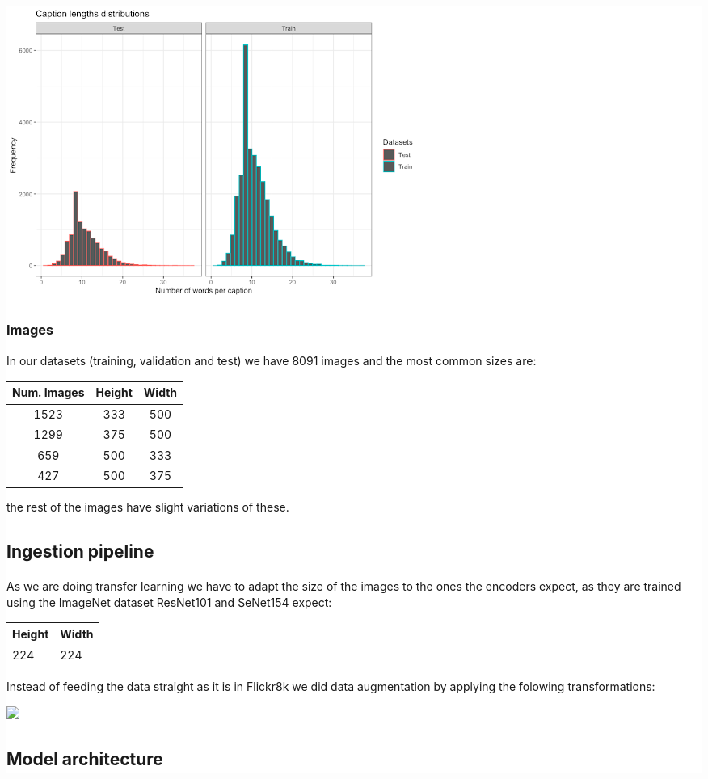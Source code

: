   <img src="imgs/dataset/vocabulary4.png">
</p>

### Images

In our datasets (training, validation and test) we have 8091 images and the most common sizes are:

| Num. Images | Height | Width |
|:---:|:---:|:---:|
|    1523     |  333   |  500  |
|    1299     |  375   |  500  |
|     659     |  500   |  333  |
|     427     |  500   |  375  |

the rest of the images have slight variations of these.

## Ingestion pipeline

As we are doing transfer learning we have to adapt the size of the images to the ones the encoders expect, as they are trained using the ImageNet dataset ResNet101 and SeNet154 expect:

| Height | Width |
| ------ | ----- |
|   224  |  224  |

Instead of feeding the data straight as it is in Flickr8k we did data augmentation by applying the folowing transformations:

![](https://i.imgur.com/EdXev5z.png)

## Model architecture

